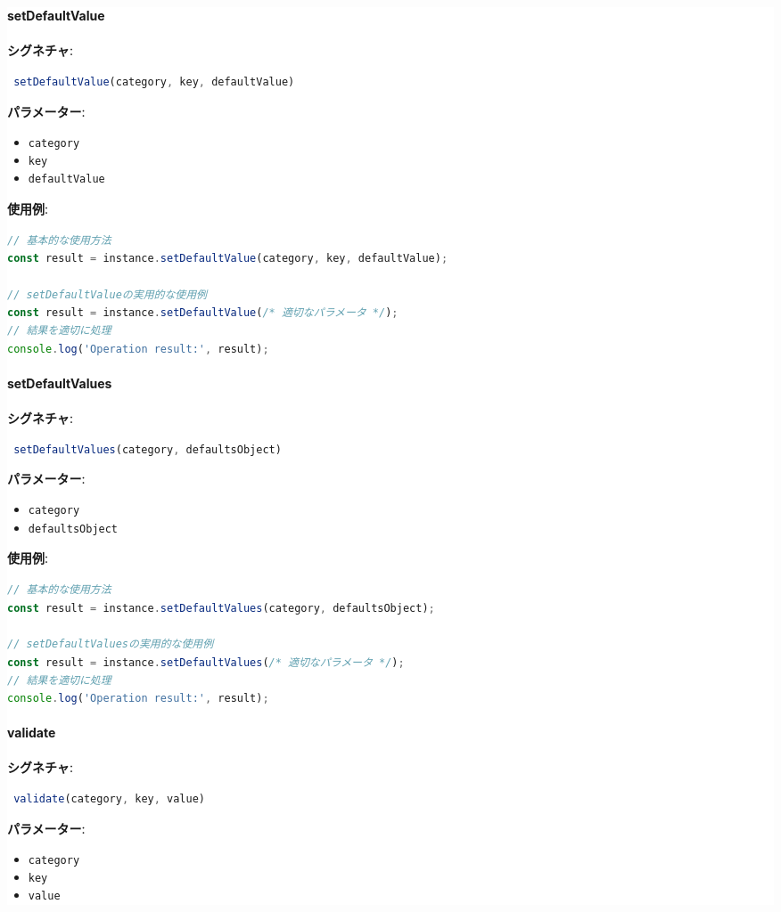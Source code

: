#### setDefaultValue

**シグネチャ**:
```javascript
 setDefaultValue(category, key, defaultValue)
```

**パラメーター**:
- `category`
- `key`
- `defaultValue`

**使用例**:
```javascript
// 基本的な使用方法
const result = instance.setDefaultValue(category, key, defaultValue);

// setDefaultValueの実用的な使用例
const result = instance.setDefaultValue(/* 適切なパラメータ */);
// 結果を適切に処理
console.log('Operation result:', result);
```

#### setDefaultValues

**シグネチャ**:
```javascript
 setDefaultValues(category, defaultsObject)
```

**パラメーター**:
- `category`
- `defaultsObject`

**使用例**:
```javascript
// 基本的な使用方法
const result = instance.setDefaultValues(category, defaultsObject);

// setDefaultValuesの実用的な使用例
const result = instance.setDefaultValues(/* 適切なパラメータ */);
// 結果を適切に処理
console.log('Operation result:', result);
```

#### validate

**シグネチャ**:
```javascript
 validate(category, key, value)
```

**パラメーター**:
- `category`
- `key`
- `value`
